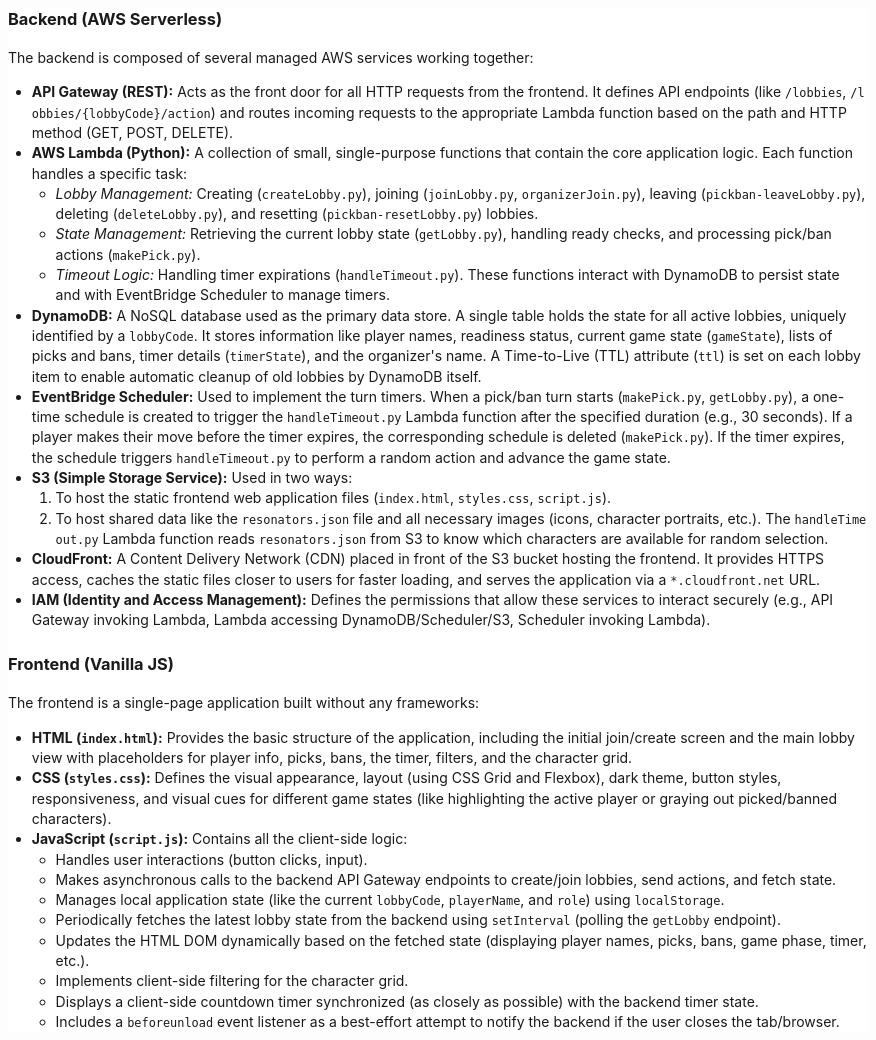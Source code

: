 ### Backend (AWS Serverless)

The backend is composed of several managed AWS services working together:

* **API Gateway (REST):** Acts as the front door for all HTTP requests from the frontend. It defines API endpoints (like `/lobbies`, `/lobbies/{lobbyCode}/action`) and routes incoming requests to the appropriate Lambda function based on the path and HTTP method (GET, POST, DELETE).
* **AWS Lambda (Python):** A collection of small, single-purpose functions that contain the core application logic. Each function handles a specific task:
    * *Lobby Management:* Creating (`createLobby.py`), joining (`joinLobby.py`, `organizerJoin.py`), leaving (`pickban-leaveLobby.py`), deleting (`deleteLobby.py`), and resetting (`pickban-resetLobby.py`) lobbies.
    * *State Management:* Retrieving the current lobby state (`getLobby.py`), handling ready checks, and processing pick/ban actions (`makePick.py`).
    * *Timeout Logic:* Handling timer expirations (`handleTimeout.py`).
    These functions interact with DynamoDB to persist state and with EventBridge Scheduler to manage timers.
* **DynamoDB:** A NoSQL database used as the primary data store. A single table holds the state for all active lobbies, uniquely identified by a `lobbyCode`. It stores information like player names, readiness status, current game state (`gameState`), lists of picks and bans, timer details (`timerState`), and the organizer's name. A Time-to-Live (TTL) attribute (`ttl`) is set on each lobby item to enable automatic cleanup of old lobbies by DynamoDB itself.
* **EventBridge Scheduler:** Used to implement the turn timers. When a pick/ban turn starts (`makePick.py`, `getLobby.py`), a one-time schedule is created to trigger the `handleTimeout.py` Lambda function after the specified duration (e.g., 30 seconds). If a player makes their move before the timer expires, the corresponding schedule is deleted (`makePick.py`). If the timer expires, the schedule triggers `handleTimeout.py` to perform a random action and advance the game state.
* **S3 (Simple Storage Service):** Used in two ways:
    1.  To host the static frontend web application files (`index.html`, `styles.css`, `script.js`).
    2.  To host shared data like the `resonators.json` file and all necessary images (icons, character portraits, etc.). The `handleTimeout.py` Lambda function reads `resonators.json` from S3 to know which characters are available for random selection.
* **CloudFront:** A Content Delivery Network (CDN) placed in front of the S3 bucket hosting the frontend. It provides HTTPS access, caches the static files closer to users for faster loading, and serves the application via a `*.cloudfront.net` URL.
* **IAM (Identity and Access Management):** Defines the permissions that allow these services to interact securely (e.g., API Gateway invoking Lambda, Lambda accessing DynamoDB/Scheduler/S3, Scheduler invoking Lambda).

### Frontend (Vanilla JS)

The frontend is a single-page application built without any frameworks:

* **HTML (`index.html`):** Provides the basic structure of the application, including the initial join/create screen and the main lobby view with placeholders for player info, picks, bans, the timer, filters, and the character grid.
* **CSS (`styles.css`):** Defines the visual appearance, layout (using CSS Grid and Flexbox), dark theme, button styles, responsiveness, and visual cues for different game states (like highlighting the active player or graying out picked/banned characters).
* **JavaScript (`script.js`):** Contains all the client-side logic:
    * Handles user interactions (button clicks, input).
    * Makes asynchronous calls to the backend API Gateway endpoints to create/join lobbies, send actions, and fetch state.
    * Manages local application state (like the current `lobbyCode`, `playerName`, and `role`) using `localStorage`.
    * Periodically fetches the latest lobby state from the backend using `setInterval` (polling the `getLobby` endpoint).
    * Updates the HTML DOM dynamically based on the fetched state (displaying player names, picks, bans, game phase, timer, etc.).
    * Implements client-side filtering for the character grid.
    * Displays a client-side countdown timer synchronized (as closely as possible) with the backend timer state.
    * Includes a `beforeunload` event listener as a best-effort attempt to notify the backend if the user closes the tab/browser.